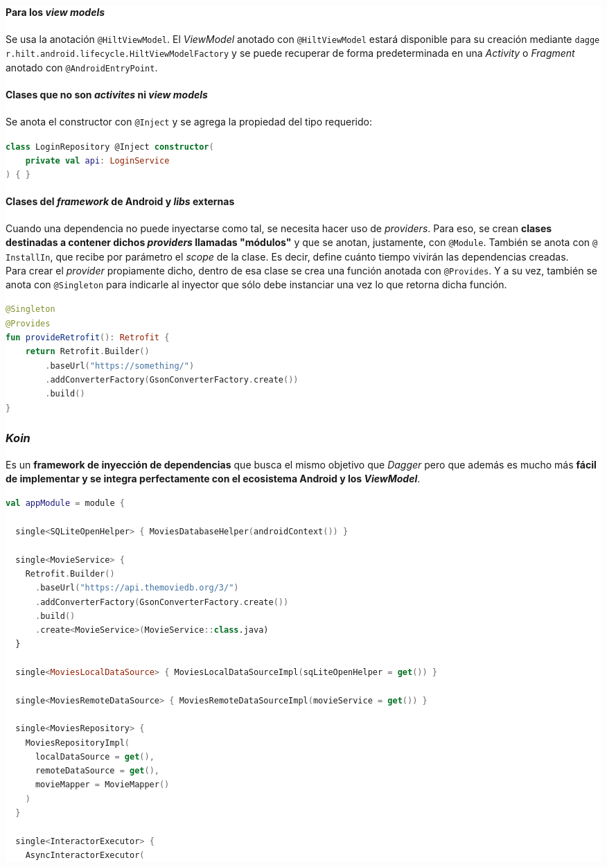 #### Para los _view models_
Se usa la anotación ``@HiltViewModel``. El _ViewModel_ anotado con ``@HiltViewModel`` estará disponible para su creación mediante ``dagger.hilt.android.lifecycle.HiltViewModelFactory`` y se puede recuperar de forma predeterminada en una _Activity_ o _Fragment_ anotado con ``@AndroidEntryPoint``.

#### Clases que no son _activites_ ni _view models_
Se anota el constructor con ``@Inject`` y se agrega la propiedad del tipo requerido:
````kotlin
class LoginRepository @Inject constructor(
    private val api: LoginService
) { }
````

#### Clases del _framework_ de Android y _libs_ externas
Cuando una dependencia no puede inyectarse como tal, se necesita hacer uso de _providers_. Para eso, se crean **clases destinadas a contener dichos _providers_ llamadas "módulos"** y que se anotan, justamente, con ``@Module``.  También se anota con ``@InstallIn``, que recibe por parámetro el _scope_ de la clase. Es decir, define cuánto tiempo vivirán las dependencias creadas.  
Para crear el _provider_ propiamente dicho, dentro de esa clase se crea una función anotada con ``@Provides``. Y a su vez, también se anota con ``@Singleton`` para indicarle al inyector que sólo debe instanciar una vez lo que retorna dicha función.

````kotlin
@Singleton
@Provides
fun provideRetrofit(): Retrofit {
    return Retrofit.Builder()
        .baseUrl("https://something/")
        .addConverterFactory(GsonConverterFactory.create())
        .build()
}
````

### ***Koin***
Es un **framework de inyección de dependencias** que busca el mismo objetivo que *Dagger* pero que además es mucho más **fácil de implementar y se integra perfectamente con el ecosistema Android y los _ViewModel_**.

```kotlin
val appModule = module {

  single<SQLiteOpenHelper> { MoviesDatabaseHelper(androidContext()) }

  single<MovieService> {
    Retrofit.Builder()
      .baseUrl("https://api.themoviedb.org/3/")
      .addConverterFactory(GsonConverterFactory.create())
      .build()
      .create<MovieService>(MovieService::class.java)
  }

  single<MoviesLocalDataSource> { MoviesLocalDataSourceImpl(sqLiteOpenHelper = get()) }

  single<MoviesRemoteDataSource> { MoviesRemoteDataSourceImpl(movieService = get()) }

  single<MoviesRepository> {
    MoviesRepositoryImpl(
      localDataSource = get(),
      remoteDataSource = get(),
      movieMapper = MovieMapper()
    )
  }

  single<InteractorExecutor> {
    AsyncInteractorExecutor(
```